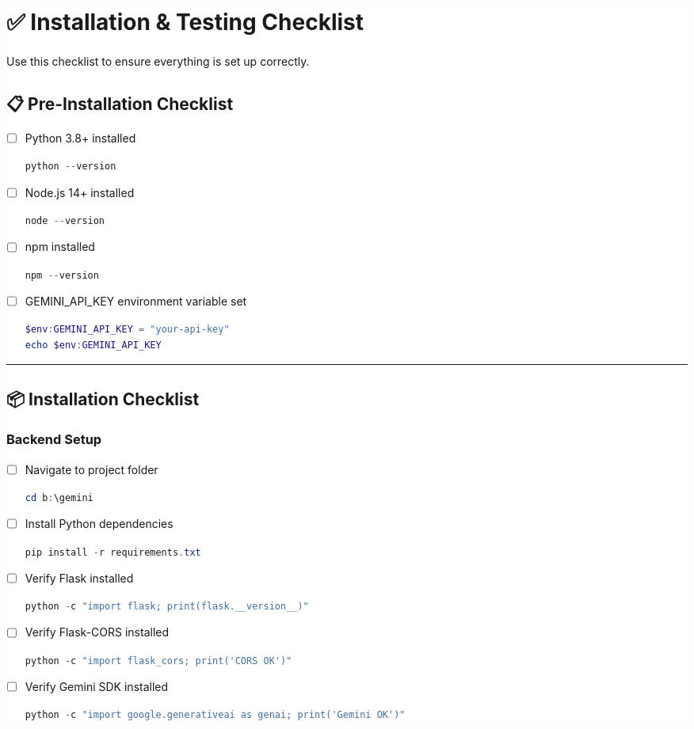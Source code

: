 # ✅ Installation & Testing Checklist

Use this checklist to ensure everything is set up correctly.

## 📋 Pre-Installation Checklist

- [ ] Python 3.8+ installed
  ```powershell
  python --version
  ```

- [ ] Node.js 14+ installed
  ```powershell
  node --version
  ```

- [ ] npm installed
  ```powershell
  npm --version
  ```

- [ ] GEMINI_API_KEY environment variable set
  ```powershell
  $env:GEMINI_API_KEY = "your-api-key"
  echo $env:GEMINI_API_KEY
  ```

---

## 📦 Installation Checklist

### Backend Setup
- [ ] Navigate to project folder
  ```powershell
  cd b:\gemini
  ```

- [ ] Install Python dependencies
  ```powershell
  pip install -r requirements.txt
  ```

- [ ] Verify Flask installed
  ```powershell
  python -c "import flask; print(flask.__version__)"
  ```

- [ ] Verify Flask-CORS installed
  ```powershell
  python -c "import flask_cors; print('CORS OK')"
  ```

- [ ] Verify Gemini SDK installed
  ```powershell
  python -c "import google.generativeai as genai; print('Gemini OK')"
  ```
